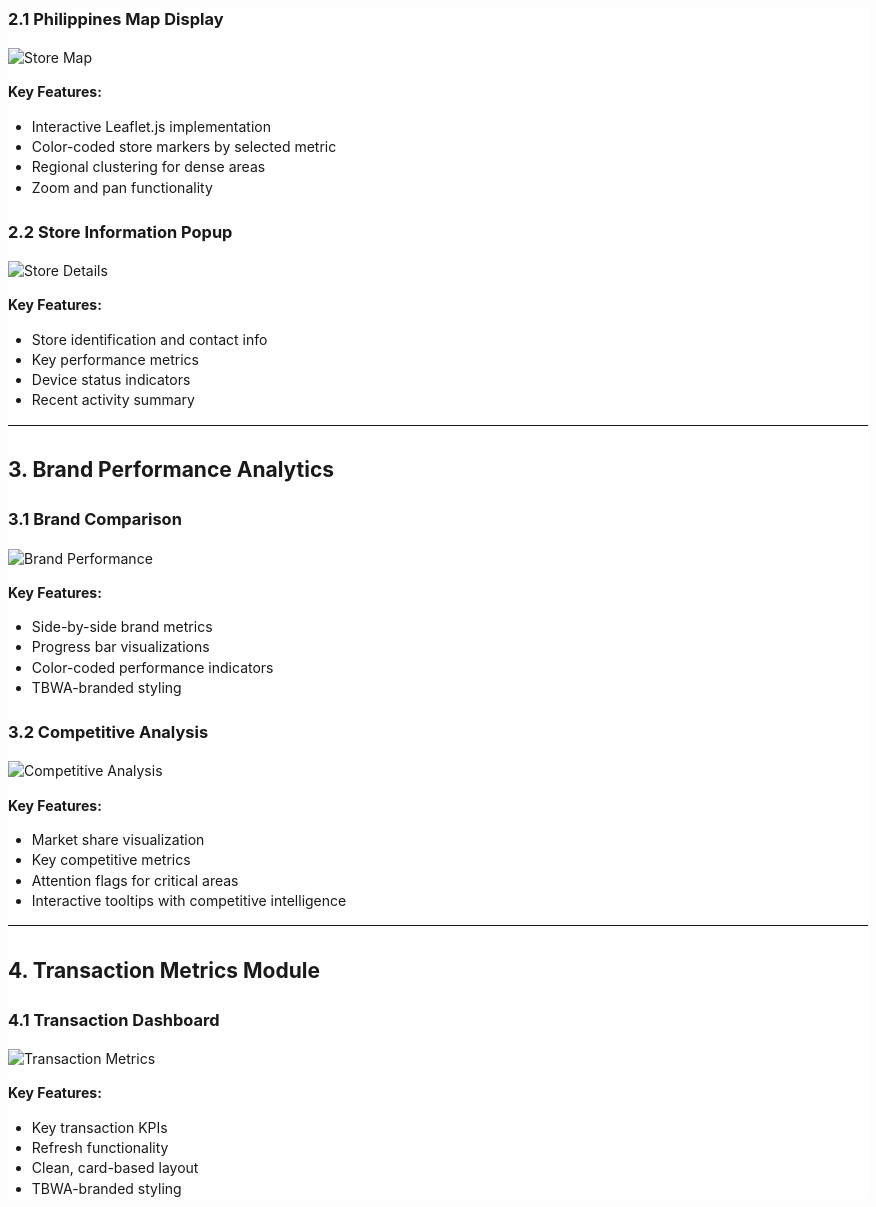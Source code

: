 ### 2.1 Philippines Map Display
![Store Map](https://blue-coast-0acb6880f.eastus2.6.azurestaticapps.net/screenshots/store_map.png)

**Key Features:**
- Interactive Leaflet.js implementation
- Color-coded store markers by selected metric
- Regional clustering for dense areas
- Zoom and pan functionality

### 2.2 Store Information Popup
![Store Details](https://blue-coast-0acb6880f.eastus2.6.azurestaticapps.net/screenshots/store_details.png)

**Key Features:**
- Store identification and contact info
- Key performance metrics
- Device status indicators
- Recent activity summary

---

## 3. Brand Performance Analytics

### 3.1 Brand Comparison
![Brand Performance](https://blue-coast-0acb6880f.eastus2.6.azurestaticapps.net/screenshots/brand_performance.png)

**Key Features:**
- Side-by-side brand metrics
- Progress bar visualizations
- Color-coded performance indicators
- TBWA-branded styling

### 3.2 Competitive Analysis
![Competitive Analysis](https://blue-coast-0acb6880f.eastus2.6.azurestaticapps.net/screenshots/competitive_analysis.png)

**Key Features:**
- Market share visualization
- Key competitive metrics
- Attention flags for critical areas
- Interactive tooltips with competitive intelligence

---

## 4. Transaction Metrics Module

### 4.1 Transaction Dashboard
![Transaction Metrics](https://blue-coast-0acb6880f.eastus2.6.azurestaticapps.net/screenshots/transaction_metrics.png)

**Key Features:**
- Key transaction KPIs
- Refresh functionality
- Clean, card-based layout
- TBWA-branded styling
